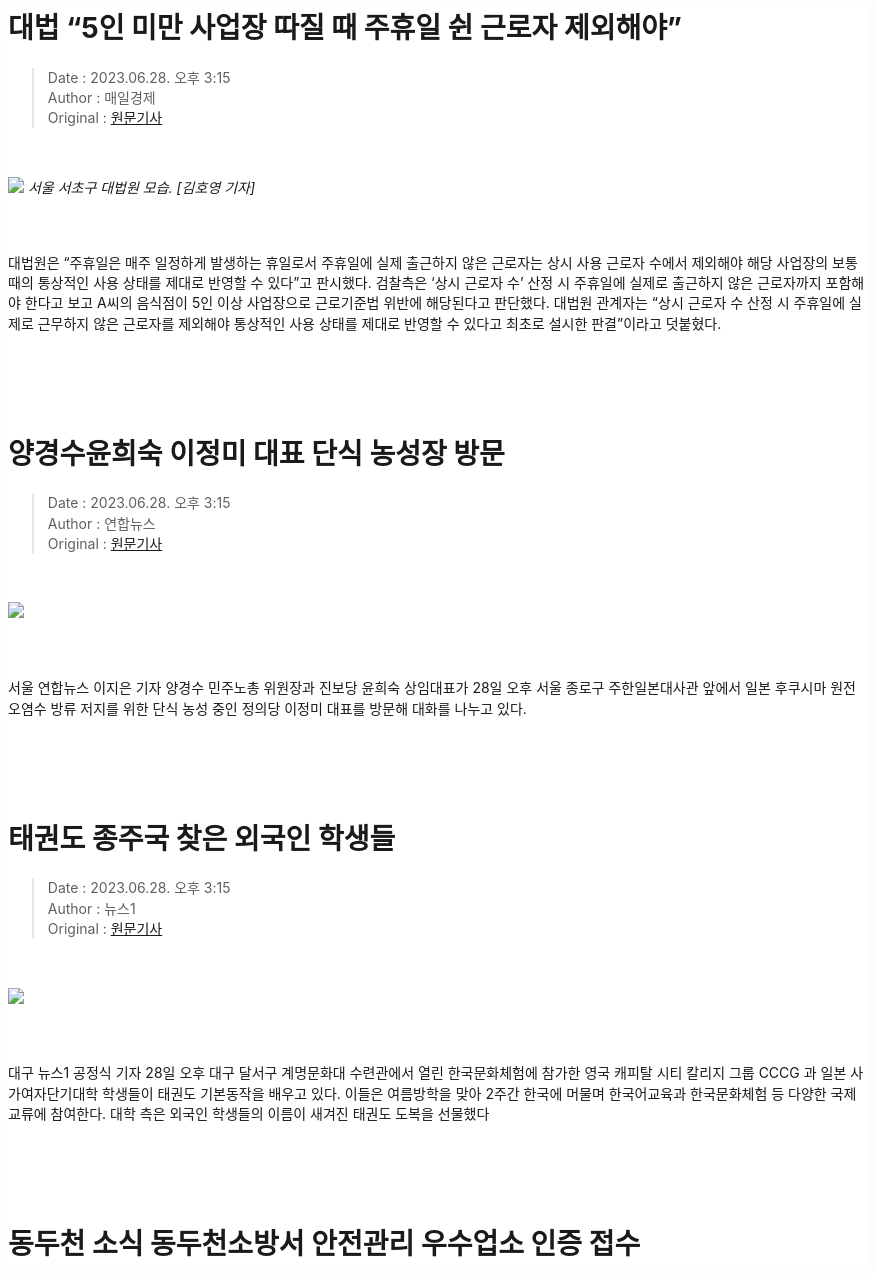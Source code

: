   
# 대법 “5인 미만 사업장 따질 때 주휴일 쉰 근로자 제외해야”  
  
> Date : 2023.06.28. 오후 3:15  
> Author : 매일경제  
> Original : [원문기사](https://n.news.naver.com/mnews/article/009/0005150662?sid=102)  
<br/>  
  
<img src="https://imgnews.pstatic.net/image/009/2023/06/28/0005150662_001_20230628151500999.jpg?type=w647" id="img1"></img><em class="img_desc"> 서울 서초구 대법원 모습. [김호영 기자]</em>  
<br/><br/>  
  
대법원은 “주휴일은 매주 일정하게 발생하는 휴일로서 주휴일에 실제 출근하지 않은 근로자는 상시 사용 근로자 수에서 제외해야 해당 사업장의 보통 때의 통상적인 사용 상태를 제대로 반영할 수 있다”고 판시했다.
검찰측은 ‘상시 근로자 수’ 산정 시 주휴일에 실제로 출근하지 않은 근로자까지 포함해야 한다고 보고 A씨의 음식점이 5인 이상 사업장으로 근로기준법 위반에 해당된다고 판단했다.
대법원 관계자는 “상시 근로자 수 산정 시 주휴일에 실제로 근무하지 않은 근로자를 제외해야 통상적인 사용 상태를 제대로 반영할 수 있다고 최초로 설시한 판결”이라고 덧붙혔다.  
<br/><br/><br/>  

  
# 양경수윤희숙 이정미 대표 단식 농성장 방문  
  
> Date : 2023.06.28. 오후 3:15  
> Author : 연합뉴스  
> Original : [원문기사](https://n.news.naver.com/mnews/article/001/0014031904?sid=102)  
<br/>  
  
<img src="https://imgnews.pstatic.net/image/001/2023/06/28/PYH2023062818030001300_P4_20230628151521423.jpg?type=w647" id="img1"></img>  
<br/><br/>  
  
서울 연합뉴스 이지은 기자 양경수 민주노총 위원장과 진보당 윤희숙 상임대표가 28일 오후 서울 종로구 주한일본대사관 앞에서 일본 후쿠시마 원전 오염수 방류 저지를 위한 단식 농성 중인 정의당 이정미 대표를 방문해 대화를 나누고 있다.  
<br/><br/><br/>  

  
# 태권도 종주국 찾은 외국인 학생들  
  
> Date : 2023.06.28. 오후 3:15  
> Author : 뉴스1  
> Original : [원문기사](https://n.news.naver.com/mnews/article/421/0006894457?sid=102)  
<br/>  
  
<img src="https://imgnews.pstatic.net/image/421/2023/06/28/0006894457_001_20230628151517406.jpg?type=w647" id="img1"></img>  
<br/><br/>  
  
대구 뉴스1 공정식 기자 28일 오후 대구 달서구 계명문화대 수련관에서 열린 한국문화체험에 참가한 영국 캐피탈 시티 칼리지 그룹 CCCG 과 일본 사가여자단기대학 학생들이 태권도 기본동작을 배우고 있다. 이들은 여름방학을 맞아 2주간 한국에 머물며 한국어교육과 한국문화체험 등 다양한 국제교류에 참여한다. 대학 측은 외국인 학생들의 이름이 새겨진 태권도 도복을 선물했다  
<br/><br/><br/>  

  
# 동두천 소식 동두천소방서 안전관리 우수업소 인증 접수  
  
